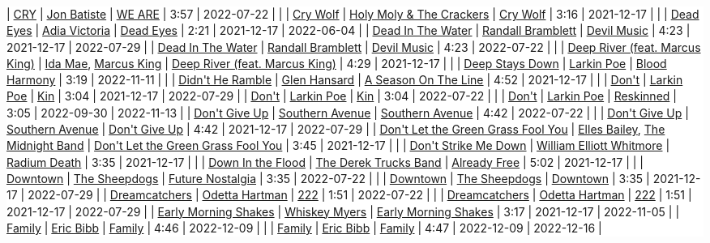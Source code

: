 | [CRY](https://open.spotify.com/track/4fwCa8XejynU81AhXovR9r) | [Jon Batiste](https://open.spotify.com/artist/0eRbECAGCLLiTyVXPBRexU) | [WE ARE](https://open.spotify.com/album/6kHFkPvL2X3rZPuS3CEMUE) | 3:57 | 2022-07-22 |  |
| [Cry Wolf](https://open.spotify.com/track/2O3VFSBrlQBe13zmEAOqnv) | [Holy Moly & The Crackers](https://open.spotify.com/artist/73Y01xwhmpeq2qq9KLaRFZ) | [Cry Wolf](https://open.spotify.com/album/5ZeEIUij4TN4IUdbD6wGfU) | 3:16 | 2021-12-17 |  |
| [Dead Eyes](https://open.spotify.com/track/22eir1Hfkwn0fYNgJXEti3) | [Adia Victoria](https://open.spotify.com/artist/1HKGjRPwI0gaFyv4aSWPPl) | [Dead Eyes](https://open.spotify.com/album/3DkZKoCTBT3ruS9To8hi9N) | 2:21 | 2021-12-17 | 2022-06-04 |
| [Dead In The Water](https://open.spotify.com/track/2xlz1tmWu6dx4kF06LyWnL) | [Randall Bramblett](https://open.spotify.com/artist/3v7rZDkM01Le1Sxma0sLoT) | [Devil Music](https://open.spotify.com/album/3gkhZjEhH075NMrAW9byLX) | 4:23 | 2021-12-17 | 2022-07-29 |
| [Dead In The Water](https://open.spotify.com/track/5tFg8himaf7zeYyXhaDqaI) | [Randall Bramblett](https://open.spotify.com/artist/3v7rZDkM01Le1Sxma0sLoT) | [Devil Music](https://open.spotify.com/album/3HKe2roAMFPmMMy5QRSjZl) | 4:23 | 2022-07-22 |  |
| [Deep River \(feat\. Marcus King\)](https://open.spotify.com/track/6UGH2Ck4ynHaglhxgWFVLW) | [Ida Mae](https://open.spotify.com/artist/3AhsxbcW6Bscf7xIPK02YK), [Marcus King](https://open.spotify.com/artist/0FeWKiZSwBRdGzqeCdlH1a) | [Deep River \(feat\. Marcus King\)](https://open.spotify.com/album/0ow3hzkCmj5vISoL52HaDh) | 4:29 | 2021-12-17 |  |
| [Deep Stays Down](https://open.spotify.com/track/4ludCkJK1UF7PbxsbQMHDg) | [Larkin Poe](https://open.spotify.com/artist/7d10VF1J4LqW7vrpPOngzm) | [Blood Harmony](https://open.spotify.com/album/0Xf5P65OiLJlSF9h6DmZqe) | 3:19 | 2022-11-11 |  |
| [Didn't He Ramble](https://open.spotify.com/track/0PcyGgEAKYaVpND2efXlar) | [Glen Hansard](https://open.spotify.com/artist/3Caot8EtHX6wLpNF2wRzS0) | [A Season On The Line](https://open.spotify.com/album/3WUZZCDyqL7k7TyOb2At4x) | 4:52 | 2021-12-17 |  |
| [Don't](https://open.spotify.com/track/4eljrRffIeiEf24ukplrJ5) | [Larkin Poe](https://open.spotify.com/artist/7d10VF1J4LqW7vrpPOngzm) | [Kin](https://open.spotify.com/album/1gTZk3SfArXJCgWQtGPyhE) | 3:04 | 2021-12-17 | 2022-07-29 |
| [Don't](https://open.spotify.com/track/53gcrsL88v3wfNiNqTZpxt) | [Larkin Poe](https://open.spotify.com/artist/7d10VF1J4LqW7vrpPOngzm) | [Kin](https://open.spotify.com/album/0mytUZFeUuGYr4abo8bf92) | 3:04 | 2022-07-22 |  |
| [Don't](https://open.spotify.com/track/4U1PmzXRzbWxF01hiNheF4) | [Larkin Poe](https://open.spotify.com/artist/7d10VF1J4LqW7vrpPOngzm) | [Reskinned](https://open.spotify.com/album/4UwbVHSo5yrp4jkOIrKsRo) | 3:05 | 2022-09-30 | 2022-11-13 |
| [Don't Give Up](https://open.spotify.com/track/1RDlm1UEyvBynCXBmbGsgM) | [Southern Avenue](https://open.spotify.com/artist/4HfoncnCuBS7D4xU4VDosQ) | [Southern Avenue](https://open.spotify.com/album/2bP8zitRYEmT1mISjibQfL) | 4:42 | 2022-07-22 |  |
| [Don't Give Up](https://open.spotify.com/track/3CjgKNCLVh3TTVClRgoCZZ) | [Southern Avenue](https://open.spotify.com/artist/4HfoncnCuBS7D4xU4VDosQ) | [Don't Give Up](https://open.spotify.com/album/1lzlt8bvtCKmHoaBkAiN4g) | 4:42 | 2021-12-17 | 2022-07-29 |
| [Don't Let the Green Grass Fool You](https://open.spotify.com/track/5THq6PaoknpouVWXSYb7TQ) | [Elles Bailey](https://open.spotify.com/artist/4NPMwh3kDwi6uVCNtmeUvU), [The Midnight Band](https://open.spotify.com/artist/4QIUZHZcicCxWwPhdxIoFR) | [Don't Let the Green Grass Fool You](https://open.spotify.com/album/6YbAF3vpQIHA0XXa4GzS5A) | 3:45 | 2021-12-17 |  |
| [Don't Strike Me Down](https://open.spotify.com/track/3XWoCqLGA0Hjnl2qVYiNgj) | [William Elliott Whitmore](https://open.spotify.com/artist/55N838yCXjxLVkBkIM5pnf) | [Radium Death](https://open.spotify.com/album/65eAnqYOKWp6MI6kWkw3XT) | 3:35 | 2021-12-17 |  |
| [Down In the Flood](https://open.spotify.com/track/5U51nS2N1TDL1HEHEio7mC) | [The Derek Trucks Band](https://open.spotify.com/artist/1YwfENKEZrowcmtR1nALZn) | [Already Free](https://open.spotify.com/album/1I4Ydy7hVvINSdRHV7n4fS) | 5:02 | 2021-12-17 |  |
| [Downtown](https://open.spotify.com/track/2UvlS6WCq3F4BQNQU8OUnx) | [The Sheepdogs](https://open.spotify.com/artist/4U33udokhmKATsu8UoqUEN) | [Future Nostalgia](https://open.spotify.com/album/2oGPxBc6HlFVUcOanYz29E) | 3:35 | 2022-07-22 |  |
| [Downtown](https://open.spotify.com/track/7tpeg78Vs5xQw3dx2NwymI) | [The Sheepdogs](https://open.spotify.com/artist/4U33udokhmKATsu8UoqUEN) | [Downtown](https://open.spotify.com/album/6sYe6xExPwNCbGnjm8sFZ4) | 3:35 | 2021-12-17 | 2022-07-29 |
| [Dreamcatchers](https://open.spotify.com/track/51F9dj6Hc3shNVFNNWi4sx) | [Odetta Hartman](https://open.spotify.com/artist/0fhRF7RN2smrrRXlB1S2GM) | [222](https://open.spotify.com/album/7xnWrKtdWfj3PjGmK6Tq1P) | 1:51 | 2022-07-22 |  |
| [Dreamcatchers](https://open.spotify.com/track/7uXwbnpGfGRwlB7CWeC6Aw) | [Odetta Hartman](https://open.spotify.com/artist/0fhRF7RN2smrrRXlB1S2GM) | [222](https://open.spotify.com/album/0FRWio6Rx37fyPEBj5BmpI) | 1:51 | 2021-12-17 | 2022-07-29 |
| [Early Morning Shakes](https://open.spotify.com/track/4lXBIshfa0juWxi6odtLHt) | [Whiskey Myers](https://open.spotify.com/artist/26opZSJcXshCmCwxgZQmBc) | [Early Morning Shakes](https://open.spotify.com/album/153JmAA3a2Rf9ms6W1dEiR) | 3:17 | 2021-12-17 | 2022-11-05 |
| [Family](https://open.spotify.com/track/38ZY2zFUaeaaKEK4rKSClj) | [Eric Bibb](https://open.spotify.com/artist/2uNcfNhlVJUyEX0t0NG1m1) | [Family](https://open.spotify.com/album/1jBr51Tp79sXhh6vGl7o7I) | 4:46 | 2022-12-09 |  |
| [Family](https://open.spotify.com/track/6R7Lxgc6rZoN5dslqxSZGj) | [Eric Bibb](https://open.spotify.com/artist/2uNcfNhlVJUyEX0t0NG1m1) | [Family](https://open.spotify.com/album/2e1cQINViMkPrLdKL0U9bQ) | 4:47 | 2022-12-09 | 2022-12-16 |